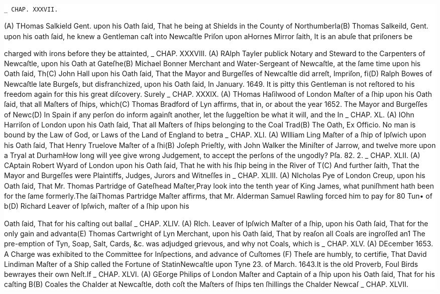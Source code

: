     _ CHAP. XXXVII.
(A) THomas Salkield Gent. upon his Oath ſaid, That he
being at Shields in the County of Northumberla(B) Thomas Salkeild, Gent. upon his oath ſaid, he knew
a Gentleman caſt into Newcaſtle Priſon upon aHornes Mirror ſaith, It is an abuſe that priſoners be

charged with irons before they be attainted, 
    _ CHAP. XXXVIII.
(A) RAlph Tayler publick Notary and Steward to the
Carpenters of Newcaſtle, upon his Oath at Gateſhe(B) Michael Bonner Merchant and Water-Sergeant of Newcaſtle,
at the ſame time upon his Oath ſaid, Th(C) John Hall upon his Oath ſaid, That the Mayor and
Burgeſſes of Newcaſtle did arreſt, Impriſon, fi(D) Ralph Bowes of Newcaſtle late Burgeſs, but disfranchized,
upon his Oath ſaid, In January. 1649. It is pitty this Gentleman is not reſtored to his freedom
again for this his great diſcovery. Surely
    _ CHAP. XXXIX.
(A) THomas Haſilwood of London Maſter of a ſhip upon his
Oath ſaid, that all Maſters of ſhips, which(C) Thomas Bradford of Lyn affirms, that in, or about
the year 1652. The Mayor and Burgeſſes of Newc(D) In Spain if any perſon do inform againſt another,
let the ſuggeſtion be what it will, and the In
    _ CHAP. XL.
(A) IOhn Harriſon of London upon his Oath ſaid, That
all Maſters of ſhips belonging to the Coal Trad(B) The Oath, Ex Officio. No man is bound by the Law
of God, or Laws of the Land of England to betra
    _ CHAP. XLI.
(A) WIlliam Ling Maſter of a ſhip of Ipſwich upon his
Oath ſaid, That Henry Truelove Maſter of a ſhi(B) Joſeph Prieſtly, with John Walker the Miniſter of Jarrow,
and twelve more upon a Tryal at DurhamHow long will yee give wrong Judgement, to accept the perſons of
the ungodly? Pſa. 82. 2.
    _ CHAP. XLII.
(A) CAptain Robert Wyard of London upon his Oath ſaid,
That he with his ſhip being in the River of T(C) And further ſaith, That the Mayor and Burgeſſes were
Plaintiffs, Judges, Jurors and Witneſſes in
    _ CHAP. XLIII.
(A) NIcholas Pye of London Creup, upon his Oath ſaid,
That Mr. Thomas Partridge of Gateſhead Maſter,Pray look into the tenth year of King James, what puniſhment
hath been for the ſame formerly.The ſaiThomas Partridge Maſter affirms, that Mr. Alderman Samuel
Rawling forced him to pay for 80 Tun• of b(D) Richard Leaver of Ipſwich, maſter of a ſhip upon his

Oath ſaid, That for his caſting out ballaſ
    _ CHAP. XLIV.
(A) RIch. Leaver of Ipſwich Maſter of a ſhip, upon his Oath
ſaid, That for the only gain and advanta(E) Thomas Cartwright of Lyn Merchant, upon his Oath
ſaid, That by reaſon all Coals are ingroſſed an1 The pre-emption of Tyn, Soap, Salt, Cards, &c. was
adjudged grievous, and why not Coals, which is 
    _ CHAP. XLV.
(A) DEcember 1653. A Charge was exhibited to the
Committee for Inſpections, and advance of Cuſtomes
(F) Theſe are humbly, to certifie, That David Lindiman
Maſter of a Ship called the Fortune of StatinNewcaſtle upon Tyne 23. of March. 1643.It is the old Proverb, Foul Birds bewrayes their own Neſt.If 
    _ CHAP. XLVI.
(A) GEorge Philips of London Maſter and Captain of a
ſhip upon his Oath ſaid, That for his caſting B(B) Coales the Chalder at Newcaſtle, doth coſt the Maſters
of ſhips ten ſhillings the Chalder Newcaſ
    _ CHAP. XLVII.
